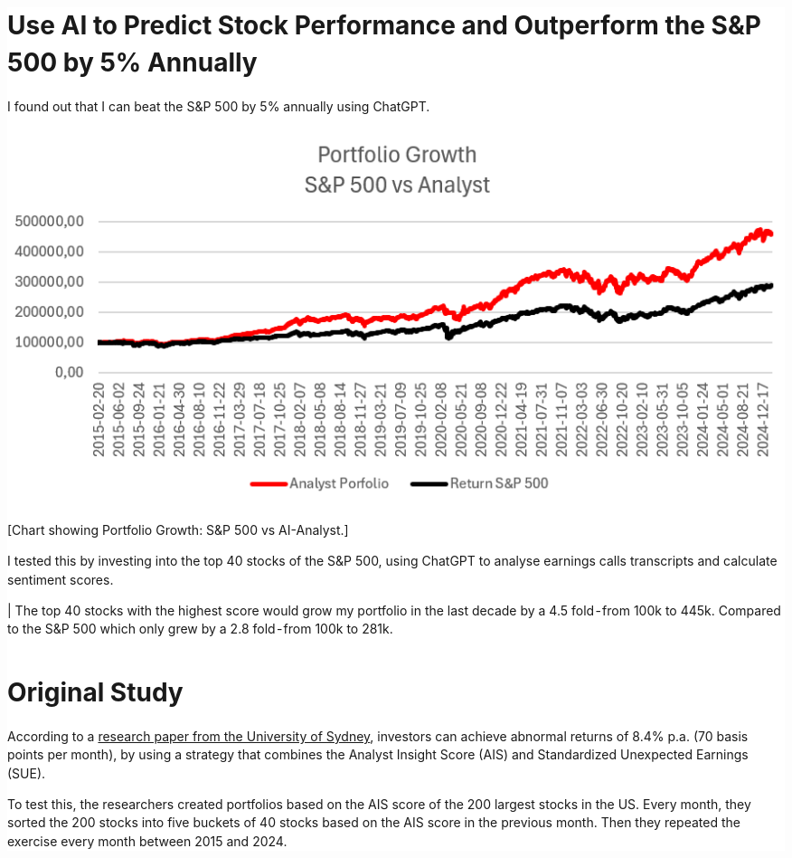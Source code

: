 # Use AI to Predict Stock Performance and Outperform the S&P 500 by 5% Annually

I found out that I can beat the S&P 500 by 5% annually using ChatGPT.

![outperform S&P 500](img/portfolio-growth-benchmark.png)

[Chart showing Portfolio Growth: S&P 500 vs AI-Analyst.]

I tested this by investing into the top 40 stocks of the S&P 500, using ChatGPT to analyse earnings calls transcripts and calculate sentiment scores. 

| The top 40 stocks with the highest score would grow my portfolio in the last decade by a 4.5 fold - from 100k to 445k. Compared to the S&P 500 which only grew by a 2.8 fold - from 100k to 281k.


# Original Study

According to a [research paper from the University of Sydney](https://papers.ssrn.com/sol3/papers.cfm?abstract_id=4819470), investors can achieve abnormal returns of 8.4% p.a. (70 basis points per month), by using a strategy that combines the Analyst Insight Score (AIS) and Standardized Unexpected Earnings (SUE).

To test this, the researchers created portfolios based on the AIS score of the 200 largest stocks in the US. Every month, they sorted the 200 stocks into five buckets of 40 stocks based on the AIS score in the previous month. Then they repeated the exercise every month between 2015 and 2024.
